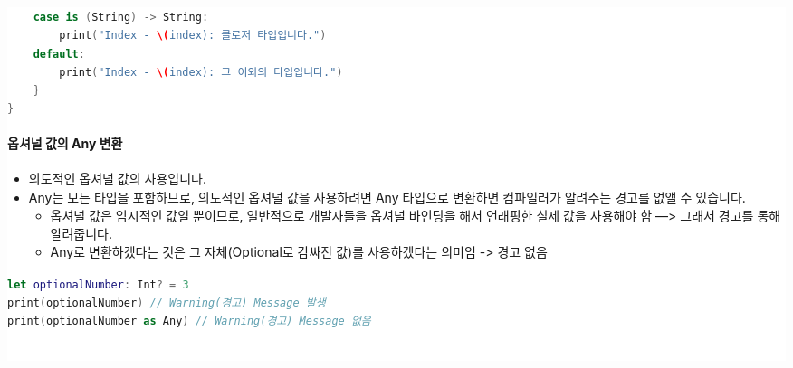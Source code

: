 ```swift
    case is (String) -> String:
        print("Index - \(index): 클로저 타입입니다.")
    default:
        print("Index - \(index): 그 이외의 타입입니다.")
    }
}
```

#### 옵셔널 값의 Any 변환

- 의도적인 옵셔널 값의 사용입니다.
- Any는 모든 타입을 포함하므로, 의도적인 옵셔널 값을 사용하려면 Any 타입으로 변환하면 컴파일러가 알려주는 경고를 없앨 수 있습니다.
  - 옵셔널 값은 임시적인 값일 뿐이므로, 일반적으로 개발자들을 옵셔널 바인딩을 해서 언래핑한 실제 값을 사용해야 함 —> 그래서 경고를 통해 알려줍니다.
  - Any로 변환하겠다는 것은 그 자체(Optional로 감싸진 값)를 사용하겠다는 의미임 -> 경고 없음

```swift
let optionalNumber: Int? = 3 
print(optionalNumber) // Warning(경고) Message 발생 
print(optionalNumber as Any) // Warning(경고) Message 없음 
```

<br/>
